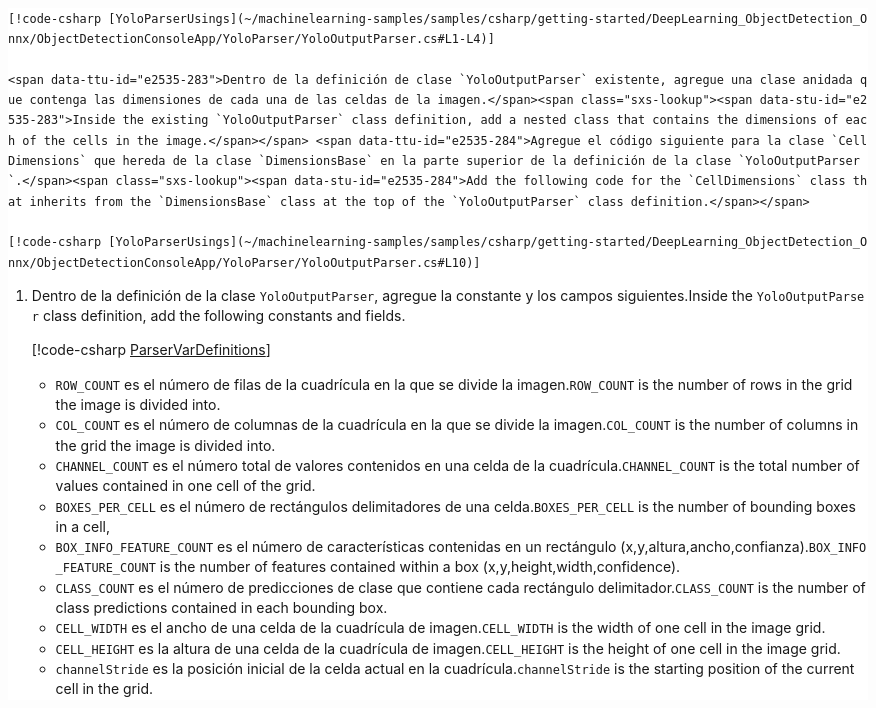     [!code-csharp [YoloParserUsings](~/machinelearning-samples/samples/csharp/getting-started/DeepLearning_ObjectDetection_Onnx/ObjectDetectionConsoleApp/YoloParser/YoloOutputParser.cs#L1-L4)]

    <span data-ttu-id="e2535-283">Dentro de la definición de clase `YoloOutputParser` existente, agregue una clase anidada que contenga las dimensiones de cada una de las celdas de la imagen.</span><span class="sxs-lookup"><span data-stu-id="e2535-283">Inside the existing `YoloOutputParser` class definition, add a nested class that contains the dimensions of each of the cells in the image.</span></span> <span data-ttu-id="e2535-284">Agregue el código siguiente para la clase `CellDimensions` que hereda de la clase `DimensionsBase` en la parte superior de la definición de la clase `YoloOutputParser`.</span><span class="sxs-lookup"><span data-stu-id="e2535-284">Add the following code for the `CellDimensions` class that inherits from the `DimensionsBase` class at the top of the `YoloOutputParser` class definition.</span></span>

    [!code-csharp [YoloParserUsings](~/machinelearning-samples/samples/csharp/getting-started/DeepLearning_ObjectDetection_Onnx/ObjectDetectionConsoleApp/YoloParser/YoloOutputParser.cs#L10)]

1. <span data-ttu-id="e2535-285">Dentro de la definición de la clase `YoloOutputParser`, agregue la constante y los campos siguientes.</span><span class="sxs-lookup"><span data-stu-id="e2535-285">Inside the `YoloOutputParser` class definition, add the following constants and fields.</span></span>

    [!code-csharp [ParserVarDefinitions](~/machinelearning-samples/samples/csharp/getting-started/DeepLearning_ObjectDetection_Onnx/ObjectDetectionConsoleApp/YoloParser/YoloOutputParser.cs#L12-L21)]

    - <span data-ttu-id="e2535-286">`ROW_COUNT` es el número de filas de la cuadrícula en la que se divide la imagen.</span><span class="sxs-lookup"><span data-stu-id="e2535-286">`ROW_COUNT` is the number of rows in the grid the image is divided into.</span></span>
    - <span data-ttu-id="e2535-287">`COL_COUNT` es el número de columnas de la cuadrícula en la que se divide la imagen.</span><span class="sxs-lookup"><span data-stu-id="e2535-287">`COL_COUNT` is the number of columns in the grid the image is divided into.</span></span>
    - <span data-ttu-id="e2535-288">`CHANNEL_COUNT` es el número total de valores contenidos en una celda de la cuadrícula.</span><span class="sxs-lookup"><span data-stu-id="e2535-288">`CHANNEL_COUNT` is the total number of values contained in one cell of the grid.</span></span>
    - <span data-ttu-id="e2535-289">`BOXES_PER_CELL` es el número de rectángulos delimitadores de una celda.</span><span class="sxs-lookup"><span data-stu-id="e2535-289">`BOXES_PER_CELL` is the number of bounding boxes in a cell,</span></span>
    - <span data-ttu-id="e2535-290">`BOX_INFO_FEATURE_COUNT` es el número de características contenidas en un rectángulo (x,y,altura,ancho,confianza).</span><span class="sxs-lookup"><span data-stu-id="e2535-290">`BOX_INFO_FEATURE_COUNT` is the number of features contained within a box (x,y,height,width,confidence).</span></span>
    - <span data-ttu-id="e2535-291">`CLASS_COUNT` es el número de predicciones de clase que contiene cada rectángulo delimitador.</span><span class="sxs-lookup"><span data-stu-id="e2535-291">`CLASS_COUNT` is the number of class predictions contained in each bounding box.</span></span>
    - <span data-ttu-id="e2535-292">`CELL_WIDTH` es el ancho de una celda de la cuadrícula de imagen.</span><span class="sxs-lookup"><span data-stu-id="e2535-292">`CELL_WIDTH` is the width of one cell in the image grid.</span></span>
    - <span data-ttu-id="e2535-293">`CELL_HEIGHT` es la altura de una celda de la cuadrícula de imagen.</span><span class="sxs-lookup"><span data-stu-id="e2535-293">`CELL_HEIGHT` is the height of one cell in the image grid.</span></span>
    - <span data-ttu-id="e2535-294">`channelStride` es la posición inicial de la celda actual en la cuadrícula.</span><span class="sxs-lookup"><span data-stu-id="e2535-294">`channelStride` is the starting position of the current cell in the grid.</span></span>
